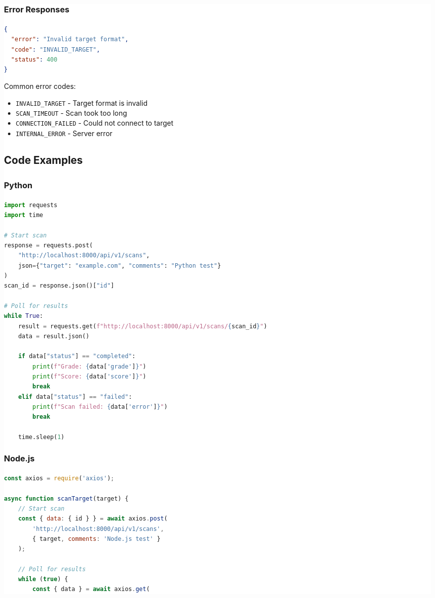 ```json
```

### Error Responses

```json
{
  "error": "Invalid target format",
  "code": "INVALID_TARGET",
  "status": 400
}
```

Common error codes:
- `INVALID_TARGET` - Target format is invalid
- `SCAN_TIMEOUT` - Scan took too long
- `CONNECTION_FAILED` - Could not connect to target
- `INTERNAL_ERROR` - Server error

## Code Examples

### Python

```python
import requests
import time

# Start scan
response = requests.post(
    "http://localhost:8000/api/v1/scans",
    json={"target": "example.com", "comments": "Python test"}
)
scan_id = response.json()["id"]

# Poll for results
while True:
    result = requests.get(f"http://localhost:8000/api/v1/scans/{scan_id}")
    data = result.json()
    
    if data["status"] == "completed":
        print(f"Grade: {data['grade']}")
        print(f"Score: {data['score']}")
        break
    elif data["status"] == "failed":
        print(f"Scan failed: {data['error']}")
        break
    
    time.sleep(1)
```

### Node.js

```javascript
const axios = require('axios');

async function scanTarget(target) {
    // Start scan
    const { data: { id } } = await axios.post(
        'http://localhost:8000/api/v1/scans',
        { target, comments: 'Node.js test' }
    );
    
    // Poll for results
    while (true) {
        const { data } = await axios.get(
```